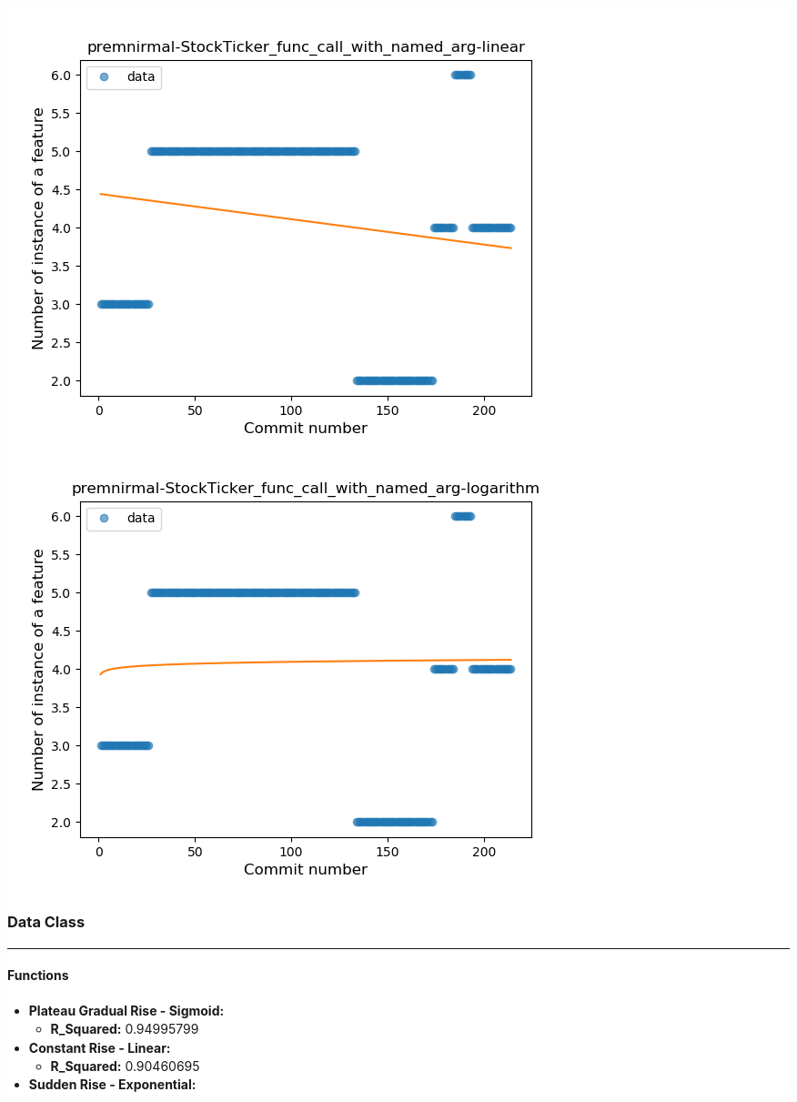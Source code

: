 ![premnirmal-StockTicker T2](../plots/premnirmal-StockTicker_func_call_with_named_arg_T2.png)
![premnirmal-StockTicker T6](../plots/premnirmal-StockTicker_func_call_with_named_arg_T6.png)
### <a name="data_class">Data Class</a>
----
#### Functions
* **Plateau Gradual Rise - Sigmoid:** ![equation](http://latex.codecogs.com/svg.latex?%5Cfrac%7B6.738062%7D%7B1%20&plus;%20%5Cepsilon%5E%28-0.123665%28x%20-56.054081%29%29%7D%20&plus;%205.714259)
    * **R_Squared:** 0.94995799
* **Constant Rise - Linear:** ![equation](http://latex.codecogs.com/svg.latex?0.095465x%20&plus;%203.933483)
    * **R_Squared:** 0.90460695
* **Sudden Rise - Exponential:** ![equation](http://latex.codecogs.com/svg.latex?-350.305702x%5E%7B1.006683%7D%20&plus;%20-5.921305)